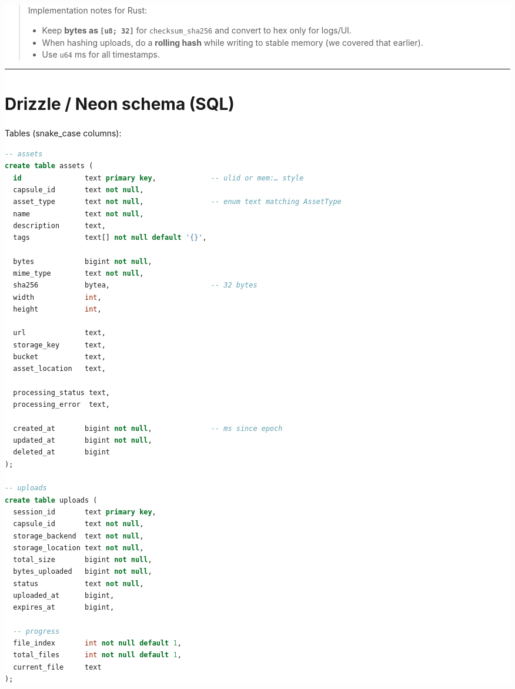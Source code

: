 > Implementation notes for Rust:
>
> - Keep **bytes as `[u8; 32]`** for `checksum_sha256` and convert to hex only for logs/UI.
> - When hashing uploads, do a **rolling hash** while writing to stable memory (we covered that earlier).
> - Use `u64` ms for all timestamps.

---

# Drizzle / Neon schema (SQL)

Tables (snake_case columns):

```sql
-- assets
create table assets (
  id               text primary key,             -- ulid or mem:… style
  capsule_id       text not null,
  asset_type       text not null,                -- enum text matching AssetType
  name             text not null,
  description      text,
  tags             text[] not null default '{}',

  bytes            bigint not null,
  mime_type        text not null,
  sha256           bytea,                        -- 32 bytes
  width            int,
  height           int,

  url              text,
  storage_key      text,
  bucket           text,
  asset_location   text,

  processing_status text,
  processing_error  text,

  created_at       bigint not null,              -- ms since epoch
  updated_at       bigint not null,
  deleted_at       bigint
);

-- uploads
create table uploads (
  session_id       text primary key,
  capsule_id       text not null,
  storage_backend  text not null,
  storage_location text not null,
  total_size       bigint not null,
  bytes_uploaded   bigint not null,
  status           text not null,
  uploaded_at      bigint,
  expires_at       bigint,

  -- progress
  file_index       int not null default 1,
  total_files      int not null default 1,
  current_file     text
);
```
